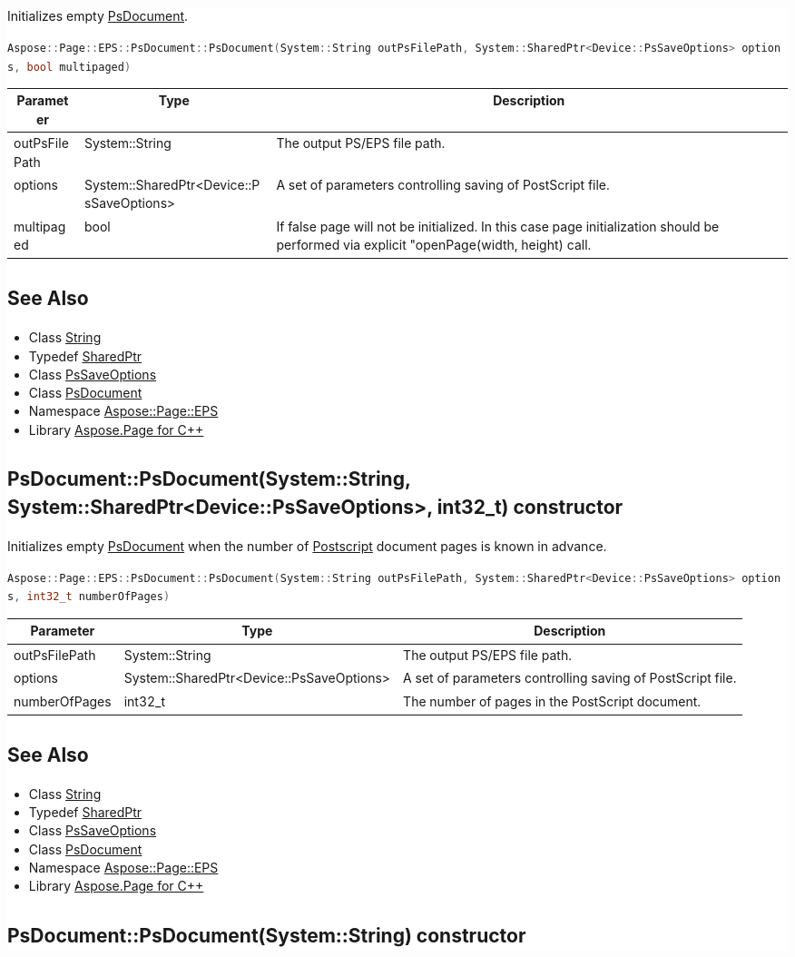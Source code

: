 
Initializes empty [PsDocument](../).

```cpp
Aspose::Page::EPS::PsDocument::PsDocument(System::String outPsFilePath, System::SharedPtr<Device::PsSaveOptions> options, bool multipaged)
```


| Parameter | Type | Description |
| --- | --- | --- |
| outPsFilePath | System::String | The output PS/EPS file path. |
| options | System::SharedPtr\<Device::PsSaveOptions\> | A set of parameters controlling saving of PostScript file. |
| multipaged | bool | If false page will not be initialized. In this case page initialization should be performed via explicit "openPage(width, height) call. |

## See Also

* Class [String](../../../system/string/)
* Typedef [SharedPtr](../../../system/sharedptr/)
* Class [PsSaveOptions](../../../aspose.page.eps.device/pssaveoptions/)
* Class [PsDocument](../)
* Namespace [Aspose::Page::EPS](../../)
* Library [Aspose.Page for C++](../../../)
## PsDocument::PsDocument(System::String, System::SharedPtr\<Device::PsSaveOptions\>, int32_t) constructor


Initializes empty [PsDocument](../) when the number of [Postscript](../../../aspose.page.eps.postscript/) document pages is known in advance.

```cpp
Aspose::Page::EPS::PsDocument::PsDocument(System::String outPsFilePath, System::SharedPtr<Device::PsSaveOptions> options, int32_t numberOfPages)
```


| Parameter | Type | Description |
| --- | --- | --- |
| outPsFilePath | System::String | The output PS/EPS file path. |
| options | System::SharedPtr\<Device::PsSaveOptions\> | A set of parameters controlling saving of PostScript file. |
| numberOfPages | int32_t | The number of pages in the PostScript document. |

## See Also

* Class [String](../../../system/string/)
* Typedef [SharedPtr](../../../system/sharedptr/)
* Class [PsSaveOptions](../../../aspose.page.eps.device/pssaveoptions/)
* Class [PsDocument](../)
* Namespace [Aspose::Page::EPS](../../)
* Library [Aspose.Page for C++](../../../)
## PsDocument::PsDocument(System::String) constructor
